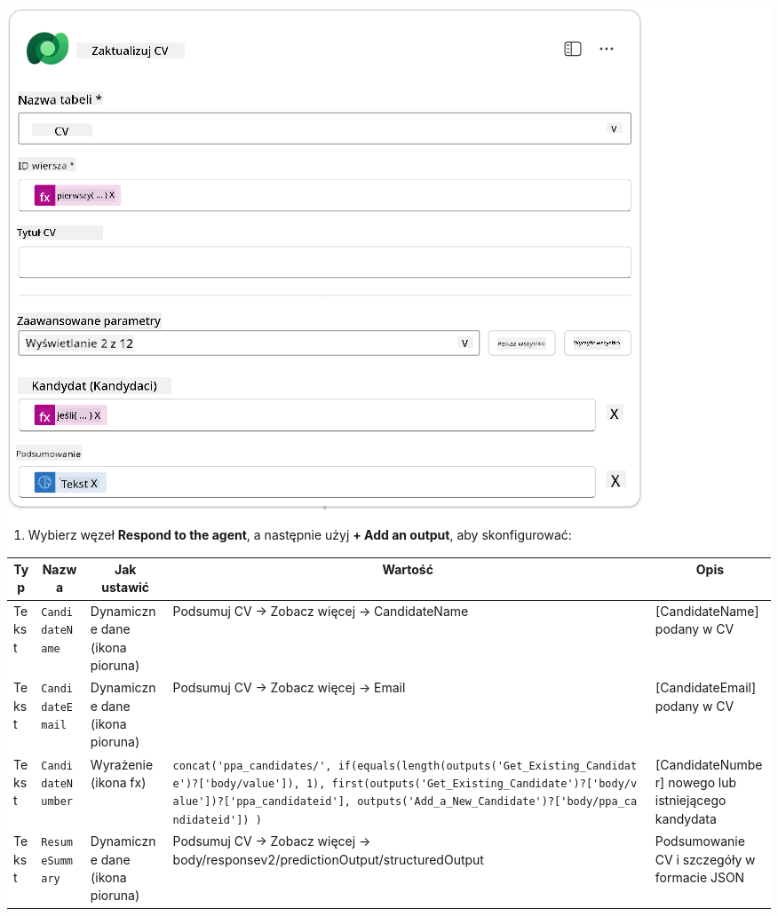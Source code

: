 ![Update Resume](../../../../../translated_images/7-summarize-resume-7.0ef51db1ebbf837bae11c0e0bdd8c6e8296d528d500bc729c43660d09967ce57.pl.png)

1. Wybierz węzeł **Respond to the agent**, a następnie użyj **+ Add an output**, aby skonfigurować:

| Typ | Nazwa              | Jak ustawić                      | Wartość                                                        | Opis                                            |
|-----|--------------------|----------------------------------|----------------------------------------------------------------|------------------------------------------------|
| Tekst | `CandidateName`   | Dynamiczne dane (ikona pioruna) | Podsumuj CV → Zobacz więcej → CandidateName                    | [CandidateName] podany w CV                    |
| Tekst | `CandidateEmail`  | Dynamiczne dane (ikona pioruna) | Podsumuj CV → Zobacz więcej → Email                            | [CandidateEmail] podany w CV                   |
| Tekst | `CandidateNumber` | Wyrażenie (ikona fx)            | `concat('ppa_candidates/', if(equals(length(outputs('Get_Existing_Candidate')?['body/value']), 1), first(outputs('Get_Existing_Candidate')?['body/value'])?['ppa_candidateid'], outputs('Add_a_New_Candidate')?['body/ppa_candidateid']) )` | [CandidateNumber] nowego lub istniejącego kandydata |
| Tekst | `ResumeSummary`   | Dynamiczne dane (ikona pioruna) | Podsumuj CV → Zobacz więcej → body/responsev2/predictionOutput/structuredOutput | Podsumowanie CV i szczegóły w formacie JSON    |
